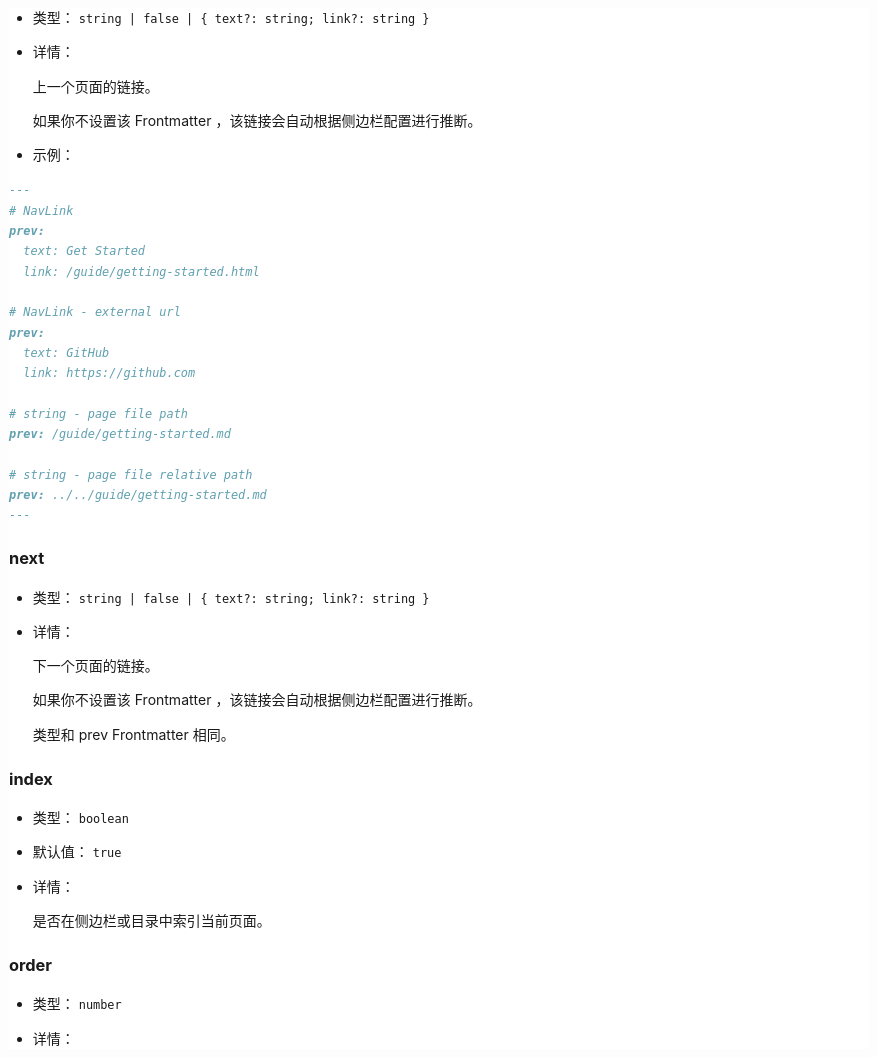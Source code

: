 - 类型： `string | false | { text?: string; link?: string }`

- 详情：

  上一个页面的链接。

  如果你不设置该 Frontmatter ，该链接会自动根据侧边栏配置进行推断。

- 示例：

```md
---
# NavLink
prev:
  text: Get Started
  link: /guide/getting-started.html

# NavLink - external url
prev:
  text: GitHub
  link: https://github.com

# string - page file path
prev: /guide/getting-started.md

# string - page file relative path
prev: ../../guide/getting-started.md
---
```

### next

- 类型： `string | false | { text?: string; link?: string }`

- 详情：

  下一个页面的链接。

  如果你不设置该 Frontmatter ，该链接会自动根据侧边栏配置进行推断。

  类型和 prev Frontmatter 相同。

### index

- 类型： `boolean`

- 默认值： `true`

- 详情：

  是否在侧边栏或目录中索引当前页面。

### order

- 类型： `number`

- 详情：
